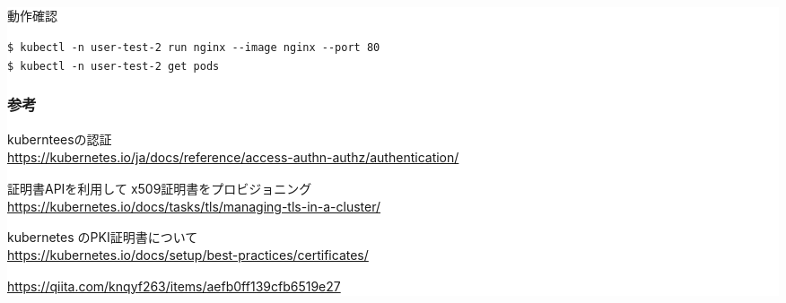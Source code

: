 動作確認
```
$ kubectl -n user-test-2 run nginx --image nginx --port 80
$ kubectl -n user-test-2 get pods
```

### 参考

kubernteesの認証  
https://kubernetes.io/ja/docs/reference/access-authn-authz/authentication/

証明書APIを利用して x509証明書をプロビジョニング  
https://kubernetes.io/docs/tasks/tls/managing-tls-in-a-cluster/

kubernetes のPKI証明書について  
https://kubernetes.io/docs/setup/best-practices/certificates/

https://qiita.com/knqyf263/items/aefb0ff139cfb6519e27

